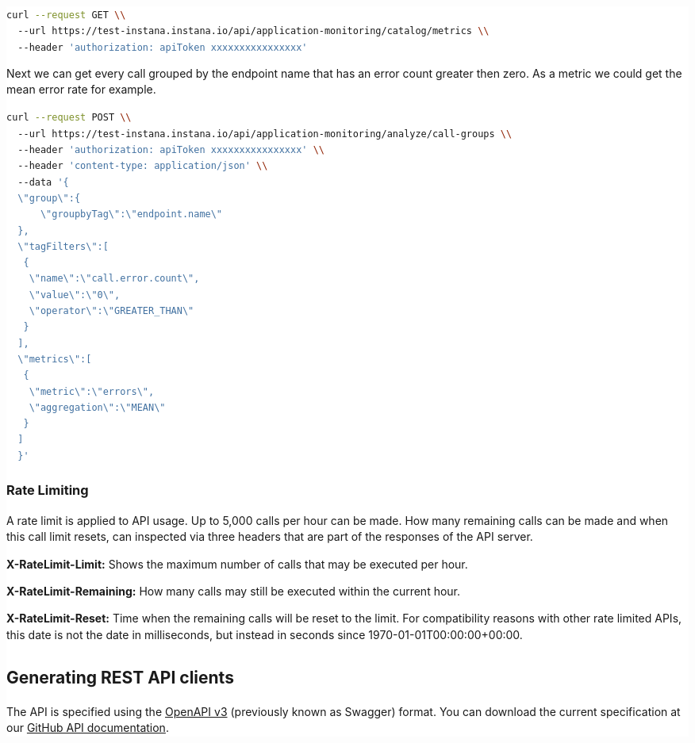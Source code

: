 ```bash
curl --request GET \\
  --url https://test-instana.instana.io/api/application-monitoring/catalog/metrics \\
  --header 'authorization: apiToken xxxxxxxxxxxxxxxx'
```

Next we can get every call grouped by the endpoint name that has an error count greater then zero. As a metric we could get the mean error rate for example.

```bash
curl --request POST \\
  --url https://test-instana.instana.io/api/application-monitoring/analyze/call-groups \\
  --header 'authorization: apiToken xxxxxxxxxxxxxxxx' \\
  --header 'content-type: application/json' \\
  --data '{
  \"group\":{
      \"groupbyTag\":\"endpoint.name\"
  },
  \"tagFilters\":[
   {
    \"name\":\"call.error.count\",
    \"value\":\"0\",
    \"operator\":\"GREATER_THAN\"
   }
  ],
  \"metrics\":[
   {
    \"metric\":\"errors\",
    \"aggregation\":\"MEAN\"
   }
  ]
  }'
```


### Rate Limiting
A rate limit is applied to API usage. Up to 5,000 calls per hour can be made. How many remaining calls can be made and when this call limit resets, can inspected via three headers that are part of the responses of the API server.

**X-RateLimit-Limit:** Shows the maximum number of calls that may be executed per hour.

**X-RateLimit-Remaining:** How many calls may still be executed within the current hour.

**X-RateLimit-Reset:** Time when the remaining calls will be reset to the limit. For compatibility reasons with other rate limited APIs, this date is not the date in milliseconds, but instead in seconds since 1970-01-01T00:00:00+00:00.

## Generating REST API clients

The API is specified using the [OpenAPI v3](https://github.com/OAI/OpenAPI-Specification) (previously known as Swagger) format.
You can download the current specification at our [GitHub API documentation](https://instana.github.io/openapi/openapi.yaml).
